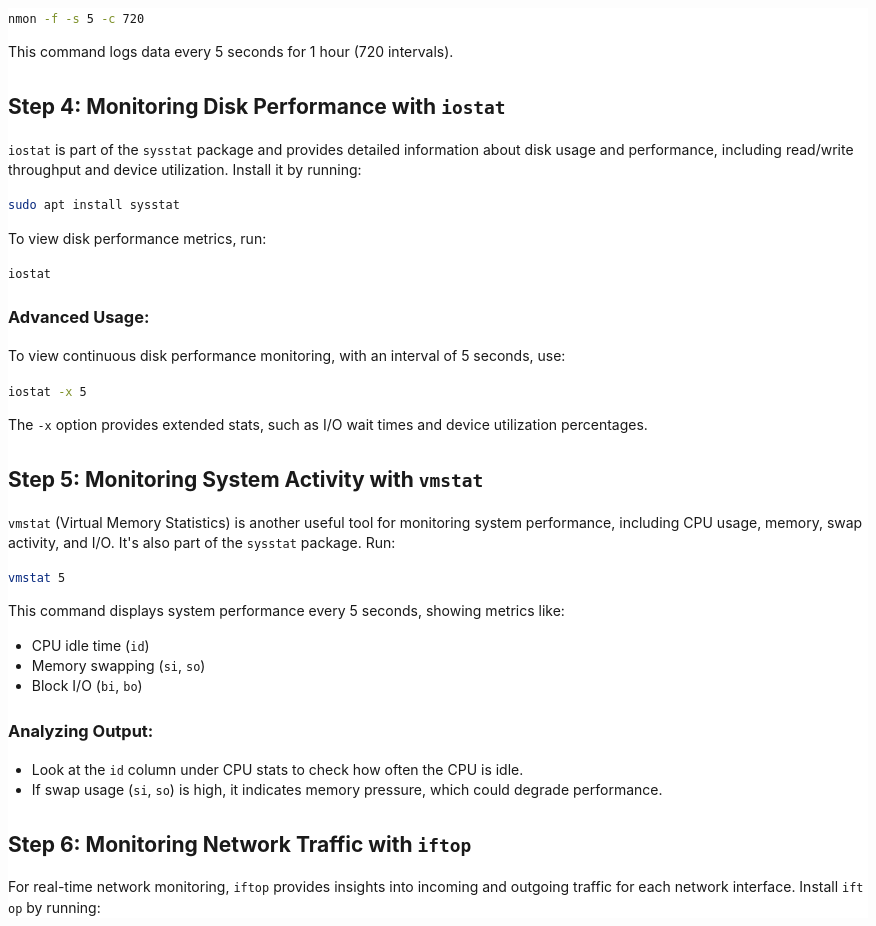 ```bash
nmon -f -s 5 -c 720
```

This command logs data every 5 seconds for 1 hour (720 intervals).

## Step 4: Monitoring Disk Performance with `iostat`

`iostat` is part of the `sysstat` package and provides detailed information about disk usage and performance, including read/write throughput and device utilization. Install it by running:

```bash
sudo apt install sysstat
```

To view disk performance metrics, run:

```bash
iostat
```

### Advanced Usage:

To view continuous disk performance monitoring, with an interval of 5 seconds, use:

```bash
iostat -x 5
```

The `-x` option provides extended stats, such as I/O wait times and device utilization percentages.

## Step 5: Monitoring System Activity with `vmstat`

`vmstat` (Virtual Memory Statistics) is another useful tool for monitoring system performance, including CPU usage, memory, swap activity, and I/O. It's also part of the `sysstat` package. Run:

```bash
vmstat 5
```

This command displays system performance every 5 seconds, showing metrics like:

- CPU idle time (`id`)
- Memory swapping (`si`, `so`)
- Block I/O (`bi`, `bo`)

### Analyzing Output:

- Look at the `id` column under CPU stats to check how often the CPU is idle.
- If swap usage (`si`, `so`) is high, it indicates memory pressure, which could degrade performance.

## Step 6: Monitoring Network Traffic with `iftop`

For real-time network monitoring, `iftop` provides insights into incoming and outgoing traffic for each network interface. Install `iftop` by running:

